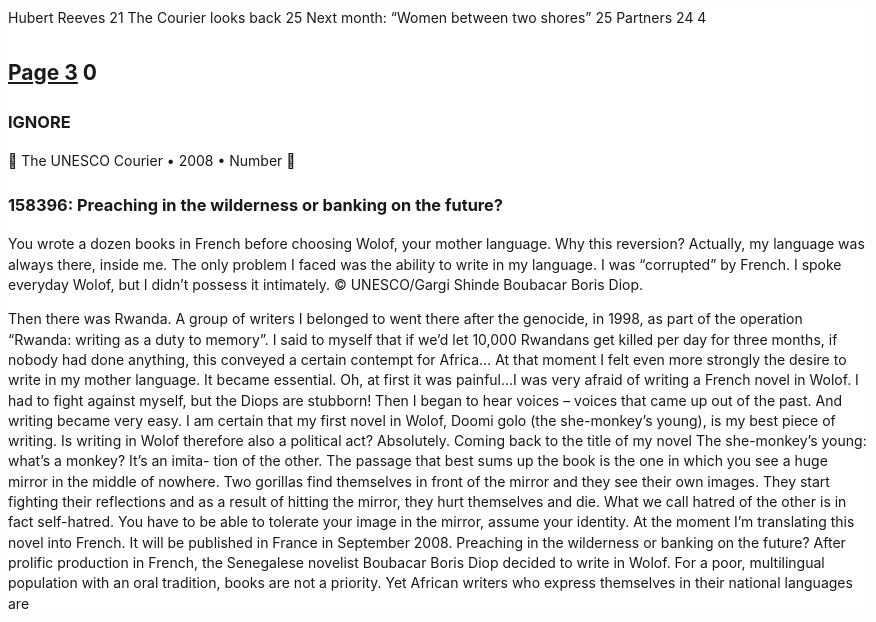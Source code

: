 Hubert Reeves 21
The Courier looks 
back 25
Next month: 
“Women between 
two shores” 25 Partners 24
4

## [Page 3](158378eng.pdf#page=3) 0

### IGNORE

 The UNESCO Courier • 2008 • Number 

### 158396: Preaching in the wilderness or banking on the future?

You wrote a dozen books in French before choosing 
Wolof, your mother language. Why this reversion? 
Actually, my language was always there, inside me. 
The only problem I faced was the ability to write in 
my language. I was “corrupted” by French. I spoke 
everyday Wolof, but I didn’t possess it intimately. 
© UNESCO/Gargi Shinde
Boubacar Boris Diop.



Then there was Rwanda. A group of writers I 
belonged to went there after the genocide, in 1998, 
as part of the operation “Rwanda: writing as a duty 
to memory”. I said to myself that if we’d let 10,000 
Rwandans get killed per day for three months, if 
nobody had done anything, this conveyed a certain 
contempt for Africa… 
At that moment I felt even more strongly the 
desire to write in my mother language. It became 
essential. Oh, at first it was painful…I was very 
afraid of writing a French novel in Wolof. I had to 
fight against myself, but the Diops are stubborn! 
Then I began to hear voices – voices that came up 
out of the past. And writing became very easy. I 
am certain that my first novel in Wolof, Doomi golo 
(the she-monkey’s young), is my best piece of 
writing. 
Is writing in Wolof therefore also a political act? 
Absolutely. Coming back to the title of my novel The 
she-monkey’s young: what’s a monkey? It’s an imita-
tion of the other. The passage that best sums up the 
book is the one in which you see a huge mirror in the 
middle of nowhere. Two gorillas find themselves in 
front of the mirror and they see their own images. 
They start fighting their reflections and as a result 
of hitting the mirror, they hurt themselves and die. 
What we call hatred of the other is in fact self-hatred. 
You have to be able to tolerate your image in the 
mirror, assume your identity. 
At the moment I’m translating this novel into 
French. It will be published in France in September 
2008.
Preaching in the wilderness or banking 
on the future?
After prolific production in French, the Senegalese novelist Boubacar Boris Diop decided 
to write in Wolof. For a poor, multilingual population with an oral tradition, books are 
not a priority. Yet African writers who express themselves in their national languages are 
